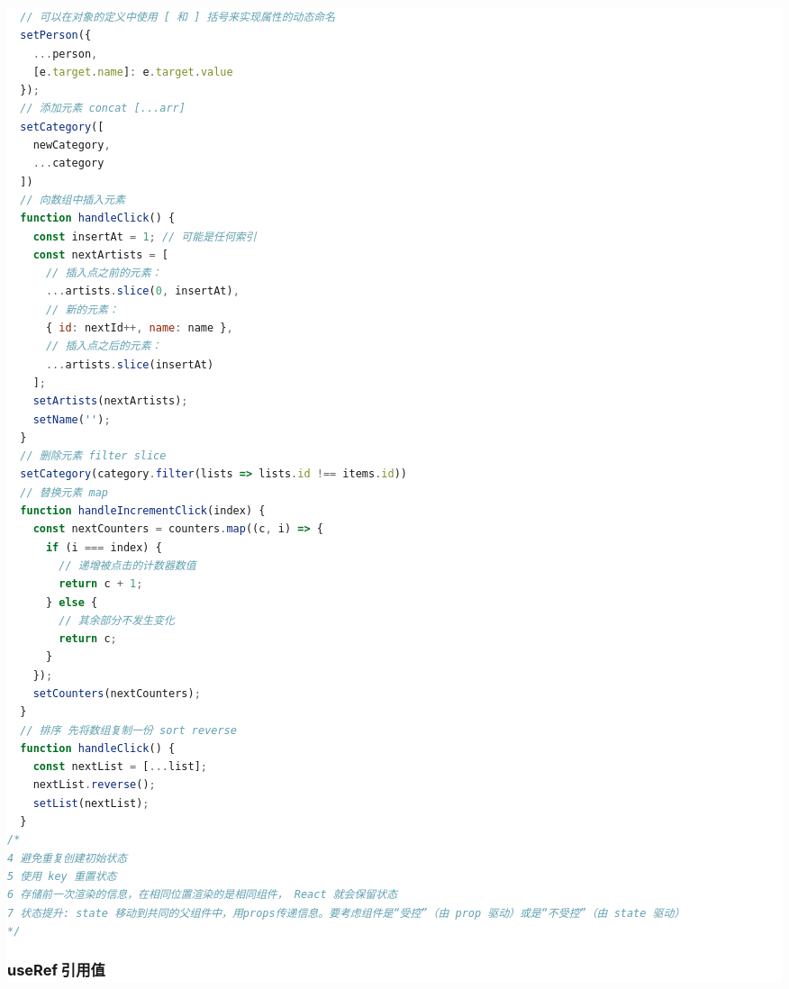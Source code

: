 ```js
  // 可以在对象的定义中使用 [ 和 ] 括号来实现属性的动态命名
  setPerson({
    ...person,
    [e.target.name]: e.target.value
  });
  // 添加元素 concat [...arr]
  setCategory([
    newCategory,
    ...category
  ])
  // 向数组中插入元素
  function handleClick() {
    const insertAt = 1; // 可能是任何索引
    const nextArtists = [
      // 插入点之前的元素：
      ...artists.slice(0, insertAt),
      // 新的元素：
      { id: nextId++, name: name },
      // 插入点之后的元素：
      ...artists.slice(insertAt)
    ];
    setArtists(nextArtists);
    setName('');
  }
  // 删除元素 filter slice
  setCategory(category.filter(lists => lists.id !== items.id)) 
  // 替换元素 map
  function handleIncrementClick(index) {
    const nextCounters = counters.map((c, i) => {
      if (i === index) {
        // 递增被点击的计数器数值
        return c + 1;
      } else {
        // 其余部分不发生变化
        return c;
      }
    });
    setCounters(nextCounters);
  }
  // 排序 先将数组复制一份 sort reverse
  function handleClick() {
    const nextList = [...list];
    nextList.reverse();
    setList(nextList);
  }
/*
4 避免重复创建初始状态
5 使用 key 重置状态
6 存储前一次渲染的信息，在相同位置渲染的是相同组件， React 就会保留状态
7 状态提升: state 移动到共同的父组件中，用props传递信息。要考虑组件是“受控”（由 prop 驱动）或是“不受控”（由 state 驱动）
*/
```
### useRef 引用值
